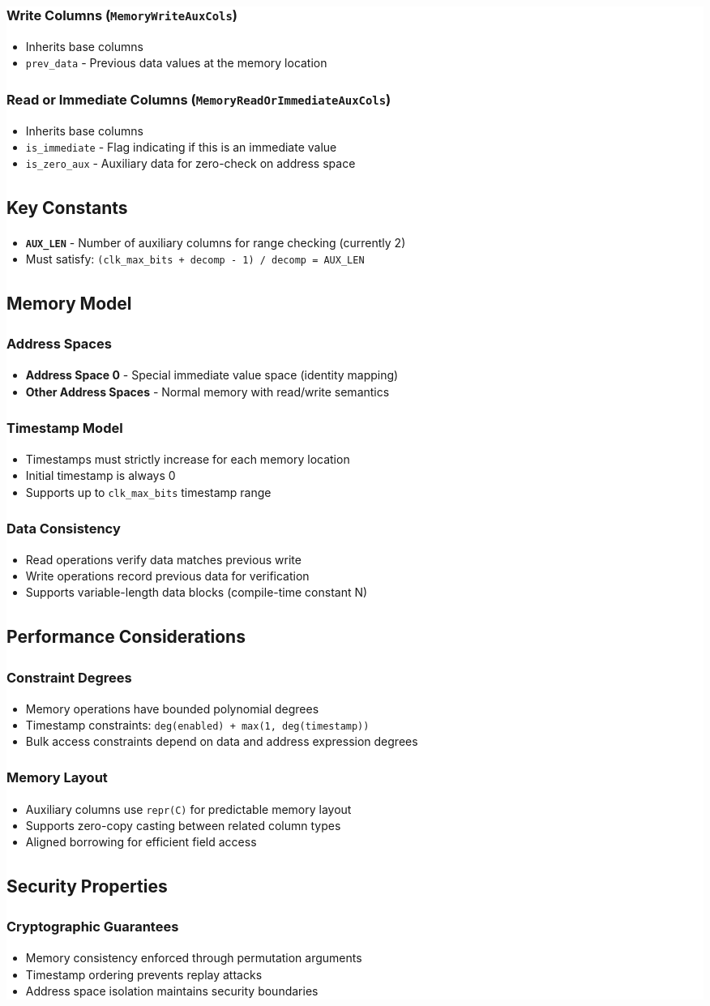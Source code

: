 ### Write Columns (`MemoryWriteAuxCols`)
- Inherits base columns  
- `prev_data` - Previous data values at the memory location

### Read or Immediate Columns (`MemoryReadOrImmediateAuxCols`)
- Inherits base columns
- `is_immediate` - Flag indicating if this is an immediate value
- `is_zero_aux` - Auxiliary data for zero-check on address space

## Key Constants

- **`AUX_LEN`** - Number of auxiliary columns for range checking (currently 2)
- Must satisfy: `(clk_max_bits + decomp - 1) / decomp = AUX_LEN`

## Memory Model

### Address Spaces
- **Address Space 0** - Special immediate value space (identity mapping)
- **Other Address Spaces** - Normal memory with read/write semantics

### Timestamp Model
- Timestamps must strictly increase for each memory location
- Initial timestamp is always 0
- Supports up to `clk_max_bits` timestamp range

### Data Consistency
- Read operations verify data matches previous write
- Write operations record previous data for verification
- Supports variable-length data blocks (compile-time constant N)

## Performance Considerations

### Constraint Degrees
- Memory operations have bounded polynomial degrees
- Timestamp constraints: `deg(enabled) + max(1, deg(timestamp))`
- Bulk access constraints depend on data and address expression degrees

### Memory Layout
- Auxiliary columns use `repr(C)` for predictable memory layout
- Supports zero-copy casting between related column types
- Aligned borrowing for efficient field access

## Security Properties

### Cryptographic Guarantees
- Memory consistency enforced through permutation arguments
- Timestamp ordering prevents replay attacks
- Address space isolation maintains security boundaries
